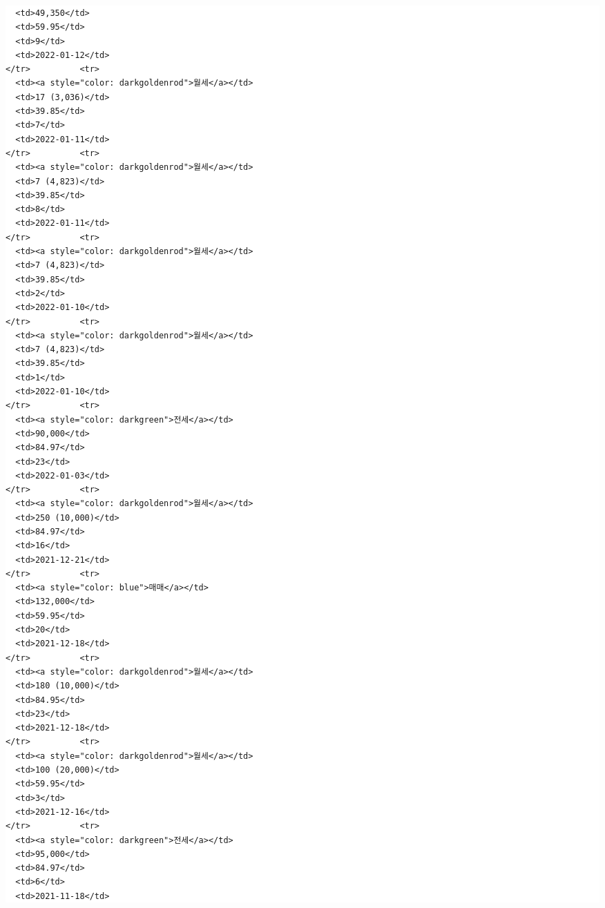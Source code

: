       <td>49,350</td>
      <td>59.95</td>
      <td>9</td>
      <td>2022-01-12</td>
    </tr>          <tr>
      <td><a style="color: darkgoldenrod">월세</a></td>
      <td>17 (3,036)</td>
      <td>39.85</td>
      <td>7</td>
      <td>2022-01-11</td>
    </tr>          <tr>
      <td><a style="color: darkgoldenrod">월세</a></td>
      <td>7 (4,823)</td>
      <td>39.85</td>
      <td>8</td>
      <td>2022-01-11</td>
    </tr>          <tr>
      <td><a style="color: darkgoldenrod">월세</a></td>
      <td>7 (4,823)</td>
      <td>39.85</td>
      <td>2</td>
      <td>2022-01-10</td>
    </tr>          <tr>
      <td><a style="color: darkgoldenrod">월세</a></td>
      <td>7 (4,823)</td>
      <td>39.85</td>
      <td>1</td>
      <td>2022-01-10</td>
    </tr>          <tr>
      <td><a style="color: darkgreen">전세</a></td>
      <td>90,000</td>
      <td>84.97</td>
      <td>23</td>
      <td>2022-01-03</td>
    </tr>          <tr>
      <td><a style="color: darkgoldenrod">월세</a></td>
      <td>250 (10,000)</td>
      <td>84.97</td>
      <td>16</td>
      <td>2021-12-21</td>
    </tr>          <tr>
      <td><a style="color: blue">매매</a></td>
      <td>132,000</td>
      <td>59.95</td>
      <td>20</td>
      <td>2021-12-18</td>
    </tr>          <tr>
      <td><a style="color: darkgoldenrod">월세</a></td>
      <td>180 (10,000)</td>
      <td>84.95</td>
      <td>23</td>
      <td>2021-12-18</td>
    </tr>          <tr>
      <td><a style="color: darkgoldenrod">월세</a></td>
      <td>100 (20,000)</td>
      <td>59.95</td>
      <td>3</td>
      <td>2021-12-16</td>
    </tr>          <tr>
      <td><a style="color: darkgreen">전세</a></td>
      <td>95,000</td>
      <td>84.97</td>
      <td>6</td>
      <td>2021-11-18</td>